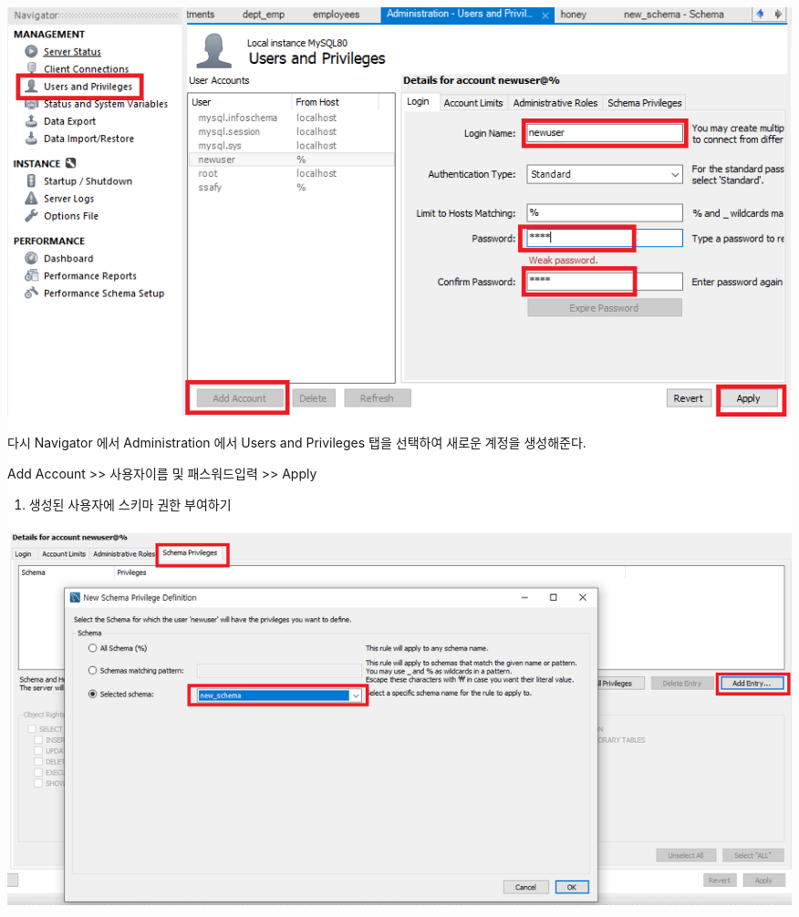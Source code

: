 ![19](/assets/img/2023-09-08-DB.md/19.png)


다시 Navigator 에서 Administration 에서 Users and Privileges 탭을 선택하여 새로운 계정을 생성해준다.


Add Account >> 사용자이름 및 패스워드입력 >> Apply

1. 생성된 사용자에 스키마 권한 부여하기

![20](/assets/img/2023-09-08-DB.md/20.png)
